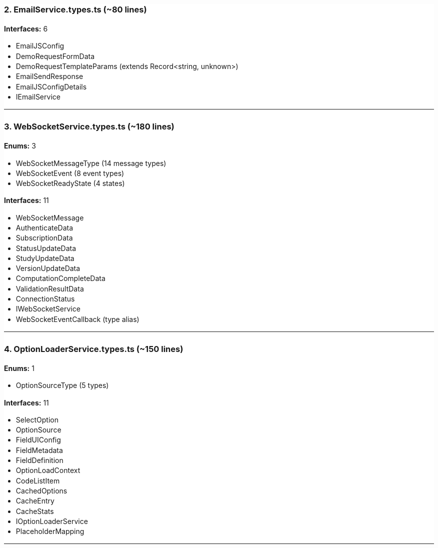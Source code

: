
### 2. EmailService.types.ts (~80 lines)
**Interfaces:** 6
- EmailJSConfig
- DemoRequestFormData
- DemoRequestTemplateParams (extends Record<string, unknown>)
- EmailSendResponse
- EmailJSConfigDetails
- IEmailService

---

### 3. WebSocketService.types.ts (~180 lines)
**Enums:** 3
- WebSocketMessageType (14 message types)
- WebSocketEvent (8 event types)
- WebSocketReadyState (4 states)

**Interfaces:** 11
- WebSocketMessage<T>
- AuthenticateData
- SubscriptionData
- StatusUpdateData
- StudyUpdateData
- VersionUpdateData
- ComputationCompleteData
- ValidationResultData
- ConnectionStatus
- IWebSocketService
- WebSocketEventCallback<T> (type alias)

---

### 4. OptionLoaderService.types.ts (~150 lines)
**Enums:** 1
- OptionSourceType (5 types)

**Interfaces:** 11
- SelectOption
- OptionSource
- FieldUIConfig
- FieldMetadata
- FieldDefinition
- OptionLoadContext
- CodeListItem
- CachedOptions
- CacheEntry
- CacheStats
- IOptionLoaderService
- PlaceholderMapping

---

